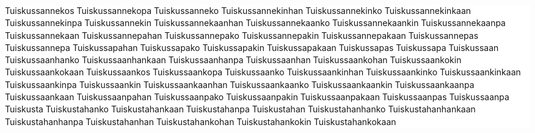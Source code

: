 Tuiskussannekos
Tuiskussannekopa
Tuiskussanneko
Tuiskussannekinhan
Tuiskussannekinko
Tuiskussannekinkaan
Tuiskussannekinpa
Tuiskussannekin
Tuiskussannekaanhan
Tuiskussannekaanko
Tuiskussannekaankin
Tuiskussannekaanpa
Tuiskussannekaan
Tuiskussannepahan
Tuiskussannepako
Tuiskussannepakin
Tuiskussannepakaan
Tuiskussannepas
Tuiskussannepa
Tuiskussapahan
Tuiskussapako
Tuiskussapakin
Tuiskussapakaan
Tuiskussapas
Tuiskussapa
Tuiskussaan
Tuiskussaanhanko
Tuiskussaanhankaan
Tuiskussaanhanpa
Tuiskussaanhan
Tuiskussaankohan
Tuiskussaankokin
Tuiskussaankokaan
Tuiskussaankos
Tuiskussaankopa
Tuiskussaanko
Tuiskussaankinhan
Tuiskussaankinko
Tuiskussaankinkaan
Tuiskussaankinpa
Tuiskussaankin
Tuiskussaankaanhan
Tuiskussaankaanko
Tuiskussaankaankin
Tuiskussaankaanpa
Tuiskussaankaan
Tuiskussaanpahan
Tuiskussaanpako
Tuiskussaanpakin
Tuiskussaanpakaan
Tuiskussaanpas
Tuiskussaanpa
Tuiskusta
Tuiskustahanko
Tuiskustahankaan
Tuiskustahanpa
Tuiskustahan
Tuiskustahanhanko
Tuiskustahanhankaan
Tuiskustahanhanpa
Tuiskustahanhan
Tuiskustahankohan
Tuiskustahankokin
Tuiskustahankokaan